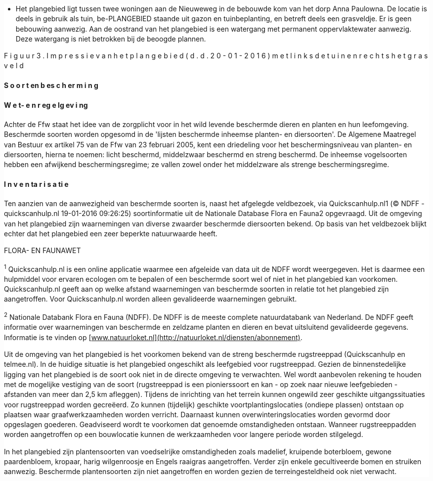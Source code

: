 - Het plangebied ligt tussen twee woningen aan de Nieuweweg in de bebouwde kom van het dorp Anna Paulowna. De locatie is deels in gebruik als tuin, be-PLANGEBIED
staande uit gazon en tuinbeplanting, en betreft deels een grasveldje. Er is geen bebouwing aanwezig. Aan de oostrand van het plangebied is een watergang met permanent oppervlaktewater aanwezig. Deze watergang is niet betrokken bij de beoogde plannen.

F i g u u r 3 . I m p r e s s i e v a n h e t p l a n g e b i e d ( d . d . 2 0 - 0 1 - 2 0 1 6 ) m e t l i n k s d e t u i n e n r e c h t s h e t g r a s v e l d

#### **S o o r t en b es c h er m i n g**

#### W e t- e n r eg e lg ev i ng

Achter de Ffw staat het idee van de zorgplicht voor in het wild levende beschermde dieren en planten en hun leefomgeving. Beschermde soorten worden opgesomd in de 'lijsten beschermde inheemse planten- en diersoorten'. De Algemene Maatregel van Bestuur ex artikel 75 van de Ffw van 23 februari 2005, kent een driedeling voor het beschermingsniveau van planten- en diersoorten, hierna te noemen: licht beschermd, middelzwaar beschermd en streng beschermd. De inheemse vogelsoorten hebben een afwijkend beschermingsregime; ze vallen zowel onder het middelzware als strenge beschermingsregime.

#### I n v e n ta r i s a ti e

Ten aanzien van de aanwezigheid van beschermde soorten is, naast het afgelegde veldbezoek, via Quickscanhulp.nl1 (© NDFF - quickscanhulp.nl 19-01-2016 09:26:25) soortinformatie uit de Nationale Database Flora en Fauna2 opgevraagd. Uit de omgeving van het plangebied zijn waarnemingen van diverse zwaarder beschermde diersoorten bekend. Op basis van het veldbezoek blijkt echter dat het plangebied een zeer beperkte natuurwaarde heeft.

FLORA- EN FAUNAWET

<sup>1</sup> Quickscanhulp.nl is een online applicatie waarmee een afgeleide van data uit de NDFF wordt weergegeven. Het is daarmee een hulpmiddel voor ervaren ecologen om te bepalen of een beschermde soort wel of niet in het plangebied kan voorkomen. Quickscanhulp.nl geeft aan op welke afstand waarnemingen van beschermde soorten in relatie tot het plangebied zijn aangetroffen. Voor Quickscanhulp.nl worden alleen gevalideerde waarnemingen gebruikt.

<sup>2</sup> Nationale Databank Flora en Fauna (NDFF). De NDFF is de meeste complete natuurdatabank van Nederland. De NDFF geeft informatie over waarnemingen van beschermde en zeldzame planten en dieren en bevat uitsluitend gevalideerde gegevens. Informatie is te vinden op [www.natuurloket.nl](http://natuurloket.nl/diensten/abonnement).

Uit de omgeving van het plangebied is het voorkomen bekend van de streng beschermde rugstreeppad (Quickscanhulp en telmee.nl). In de huidige situatie is het plangebied ongeschikt als leefgebied voor rugstreeppad. Gezien de binnenstedelijke ligging van het plangebied is de soort ook niet in de directe omgeving te verwachten. Wel wordt aanbevolen rekening te houden met de mogelijke vestiging van de soort (rugstreeppad is een pionierssoort en kan - op zoek naar nieuwe leefgebieden - afstanden van meer dan 2,5 km afleggen). Tijdens de inrichting van het terrein kunnen ongewild zeer geschikte uitgangssituaties voor rugstreeppad worden gecreëerd. Zo kunnen (tijdelijk) geschikte voortplantingslocaties (ondiepe plassen) ontstaan op plaatsen waar graafwerkzaamheden worden verricht. Daarnaast kunnen overwinteringslocaties worden gevormd door opgeslagen goederen. Geadviseerd wordt te voorkomen dat genoemde omstandigheden ontstaan. Wanneer rugstreeppadden worden aangetroffen op een bouwlocatie kunnen de werkzaamheden voor langere periode worden stilgelegd.

In het plangebied zijn plantensoorten van voedselrijke omstandigheden zoals madelief, kruipende boterbloem, gewone paardenbloem, kropaar, harig wilgenroosje en Engels raaigras aangetroffen. Verder zijn enkele gecultiveerde bomen en struiken aanwezig. Beschermde plantensoorten zijn niet aangetroffen en worden gezien de terreingesteldheid ook niet verwacht.
